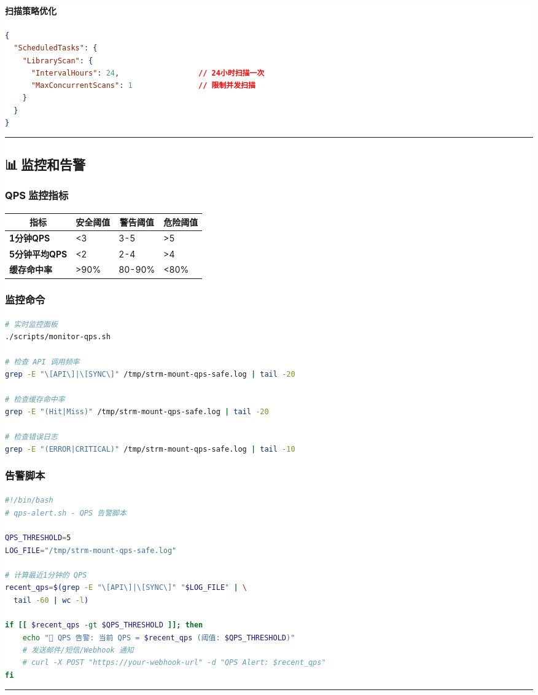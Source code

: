 #### **扫描策略优化**
```json
{
  "ScheduledTasks": {
    "LibraryScan": {
      "IntervalHours": 24,                  // 24小时扫描一次
      "MaxConcurrentScans": 1               // 限制并发扫描
    }
  }
}
```

---

## 📊 **监控和告警**

### **QPS 监控指标**

| 指标 | 安全阈值 | 警告阈值 | 危险阈值 |
|------|----------|----------|----------|
| **1分钟QPS** | <3 | 3-5 | >5 |
| **5分钟平均QPS** | <2 | 2-4 | >4 |
| **缓存命中率** | >90% | 80-90% | <80% |

### **监控命令**

```bash
# 实时监控面板
./scripts/monitor-qps.sh

# 检查 API 调用频率
grep -E "\[API\]|\[SYNC\]" /tmp/strm-mount-qps-safe.log | tail -20

# 检查缓存命中率
grep -E "(Hit|Miss)" /tmp/strm-mount-qps-safe.log | tail -20

# 检查错误日志
grep -E "(ERROR|CRITICAL)" /tmp/strm-mount-qps-safe.log | tail -10
```

### **告警脚本**

```bash
#!/bin/bash
# qps-alert.sh - QPS 告警脚本

QPS_THRESHOLD=5
LOG_FILE="/tmp/strm-mount-qps-safe.log"

# 计算最近1分钟的 QPS
recent_qps=$(grep -E "\[API\]|\[SYNC\]" "$LOG_FILE" | \
  tail -60 | wc -l)

if [[ $recent_qps -gt $QPS_THRESHOLD ]]; then
    echo "🚨 QPS 告警: 当前 QPS = $recent_qps (阈值: $QPS_THRESHOLD)"
    # 发送邮件/短信/Webhook 通知
    # curl -X POST "https://your-webhook-url" -d "QPS Alert: $recent_qps"
fi
```

---